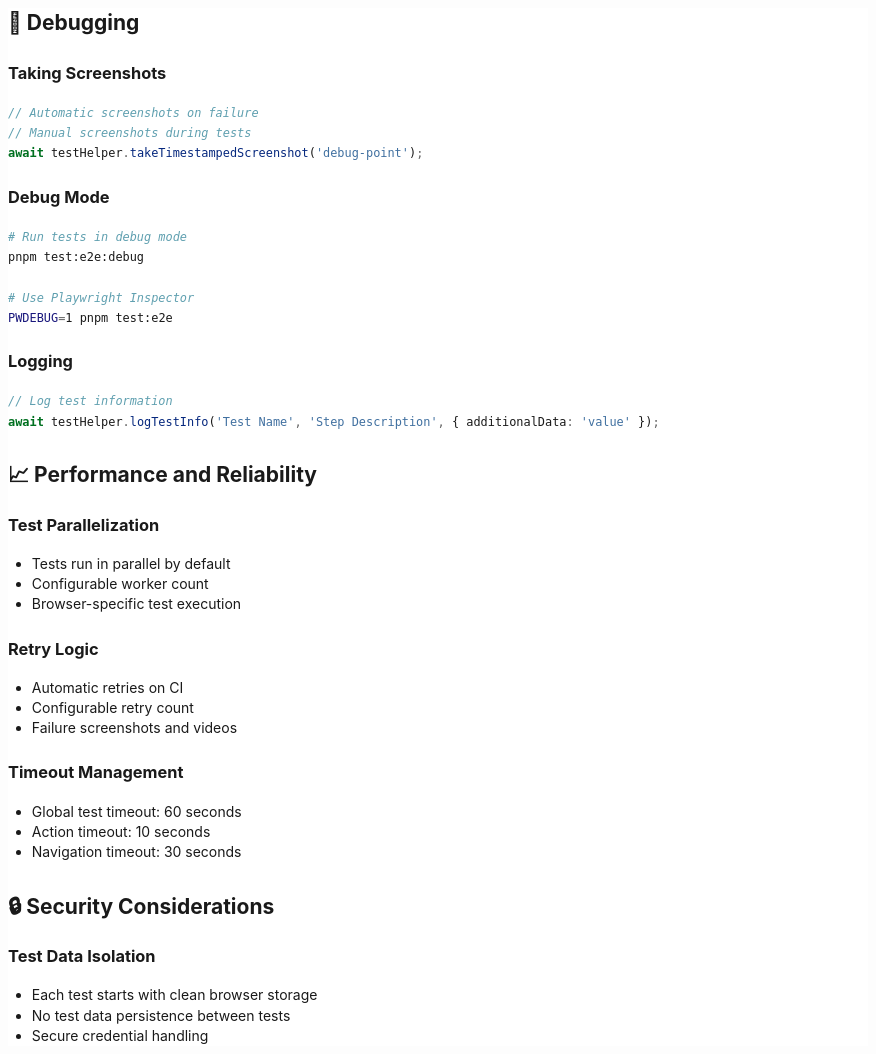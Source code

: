 ## 🐛 Debugging

### Taking Screenshots

```typescript
// Automatic screenshots on failure
// Manual screenshots during tests
await testHelper.takeTimestampedScreenshot('debug-point');
```

### Debug Mode

```bash
# Run tests in debug mode
pnpm test:e2e:debug

# Use Playwright Inspector
PWDEBUG=1 pnpm test:e2e
```

### Logging

```typescript
// Log test information
await testHelper.logTestInfo('Test Name', 'Step Description', { additionalData: 'value' });
```

## 📈 Performance and Reliability

### Test Parallelization
- Tests run in parallel by default
- Configurable worker count
- Browser-specific test execution

### Retry Logic
- Automatic retries on CI
- Configurable retry count
- Failure screenshots and videos

### Timeout Management
- Global test timeout: 60 seconds
- Action timeout: 10 seconds
- Navigation timeout: 30 seconds

## 🔒 Security Considerations

### Test Data Isolation
- Each test starts with clean browser storage
- No test data persistence between tests
- Secure credential handling
